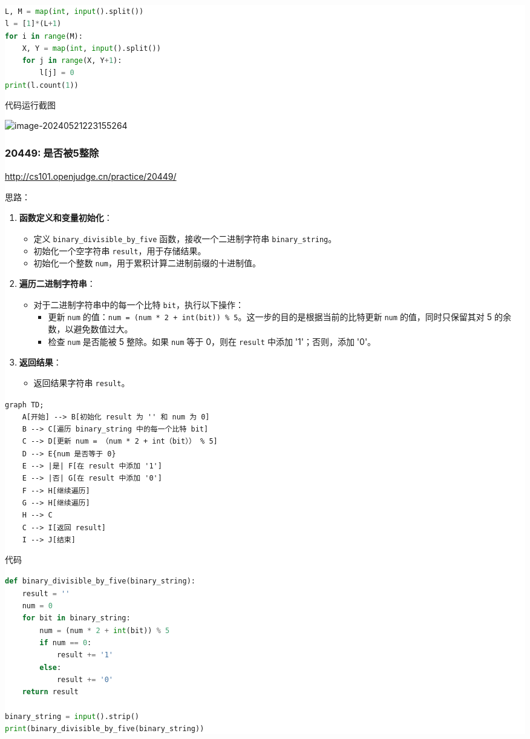 ```python
L, M = map(int, input().split())
l = [1]*(L+1)
for i in range(M):
    X, Y = map(int, input().split())
    for j in range(X, Y+1):
        l[j] = 0
print(l.count(1))
```



代码运行截图 

![image-20240521223155264](E:\BaiduSyncdisk\大学学习\2024春\数据结构与算法B\Assignments\assignmentD\assignmentD.assets\image-20240521223155264.png)



### 20449: 是否被5整除

http://cs101.openjudge.cn/practice/20449/



思路：

1. **函数定义和变量初始化**：
   - 定义 `binary_divisible_by_five` 函数，接收一个二进制字符串 `binary_string`。
   - 初始化一个空字符串 `result`，用于存储结果。
   - 初始化一个整数 `num`，用于累积计算二进制前缀的十进制值。

2. **遍历二进制字符串**：
   - 对于二进制字符串中的每一个比特 `bit`，执行以下操作：
     - 更新 `num` 的值：`num = (num * 2 + int(bit)) % 5`。这一步的目的是根据当前的比特更新 `num` 的值，同时只保留其对 5 的余数，以避免数值过大。
     - 检查 `num` 是否能被 5 整除。如果 `num` 等于 0，则在 `result` 中添加 '1'；否则，添加 '0'。

3. **返回结果**：
   - 返回结果字符串 `result`。

```mermaid
graph TD;
    A[开始] --> B[初始化 result 为 '' 和 num 为 0]
    B --> C[遍历 binary_string 中的每一个比特 bit]
    C --> D[更新 num = （num * 2 + int（bit）） % 5]
    D --> E{num 是否等于 0}
    E --> |是| F[在 result 中添加 '1']
    E --> |否| G[在 result 中添加 '0']
    F --> H[继续遍历]
    G --> H[继续遍历]
    H --> C
    C --> I[返回 result]
    I --> J[结束]
```

代码

```python
def binary_divisible_by_five(binary_string):
    result = ''
    num = 0
    for bit in binary_string:
        num = (num * 2 + int(bit)) % 5
        if num == 0:
            result += '1'
        else:
            result += '0'
    return result

binary_string = input().strip()
print(binary_divisible_by_five(binary_string))
```
